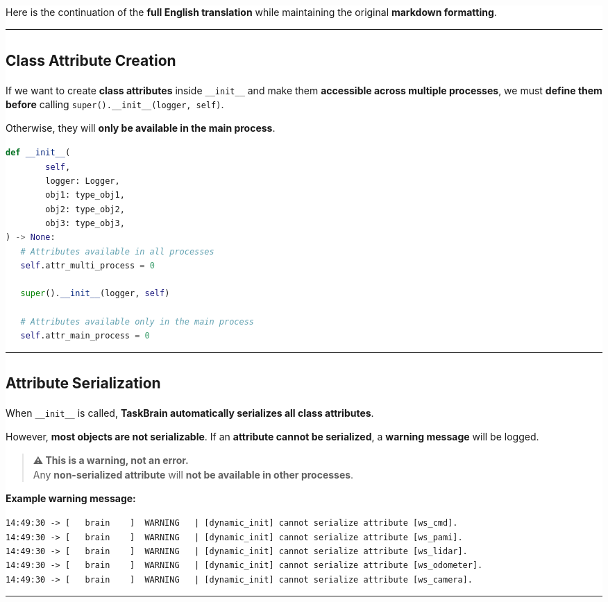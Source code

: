 Here is the continuation of the **full English translation** while maintaining the original **markdown formatting**.

---

## **Class Attribute Creation**

If we want to create **class attributes** inside `__init__` and make them **accessible across multiple processes**, we
must **define them before** calling `super().__init__(logger, self)`.

Otherwise, they will **only be available in the main process**.

```python
def __init__(
        self,
        logger: Logger,
        obj1: type_obj1,
        obj2: type_obj2,
        obj3: type_obj3,
) -> None:
   # Attributes available in all processes
   self.attr_multi_process = 0

   super().__init__(logger, self)

   # Attributes available only in the main process
   self.attr_main_process = 0
```

---

## **Attribute Serialization**

When `__init__` is called, **TaskBrain automatically serializes all class attributes**.

However, **most objects are not serializable**. If an **attribute cannot be serialized**, a **warning message** will be
logged.

> **⚠️ This is a warning, not an error.**  
> Any **non-serialized attribute** will **not be available in other processes**.

**Example warning message:**

```
14:49:30 -> [   brain    ]  WARNING   | [dynamic_init] cannot serialize attribute [ws_cmd].
14:49:30 -> [   brain    ]  WARNING   | [dynamic_init] cannot serialize attribute [ws_pami].
14:49:30 -> [   brain    ]  WARNING   | [dynamic_init] cannot serialize attribute [ws_lidar].
14:49:30 -> [   brain    ]  WARNING   | [dynamic_init] cannot serialize attribute [ws_odometer].
14:49:30 -> [   brain    ]  WARNING   | [dynamic_init] cannot serialize attribute [ws_camera].
```

---
